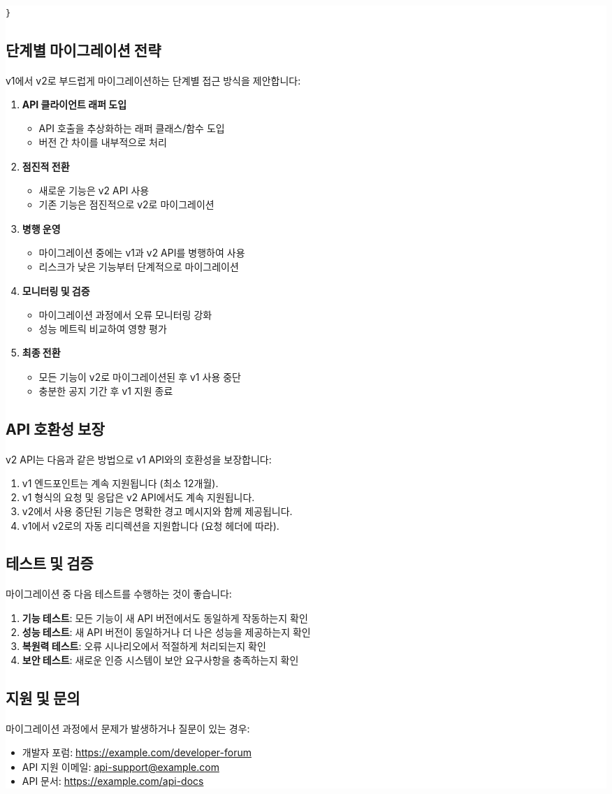 ```javascript
}
```

## 단계별 마이그레이션 전략

v1에서 v2로 부드럽게 마이그레이션하는 단계별 접근 방식을 제안합니다:

1. **API 클라이언트 래퍼 도입**
   - API 호출을 추상화하는 래퍼 클래스/함수 도입
   - 버전 간 차이를 내부적으로 처리

2. **점진적 전환**
   - 새로운 기능은 v2 API 사용
   - 기존 기능은 점진적으로 v2로 마이그레이션

3. **병행 운영**
   - 마이그레이션 중에는 v1과 v2 API를 병행하여 사용
   - 리스크가 낮은 기능부터 단계적으로 마이그레이션

4. **모니터링 및 검증**
   - 마이그레이션 과정에서 오류 모니터링 강화
   - 성능 메트릭 비교하여 영향 평가

5. **최종 전환**
   - 모든 기능이 v2로 마이그레이션된 후 v1 사용 중단
   - 충분한 공지 기간 후 v1 지원 종료

## API 호환성 보장

v2 API는 다음과 같은 방법으로 v1 API와의 호환성을 보장합니다:

1. v1 엔드포인트는 계속 지원됩니다 (최소 12개월).
2. v1 형식의 요청 및 응답은 v2 API에서도 계속 지원됩니다.
3. v2에서 사용 중단된 기능은 명확한 경고 메시지와 함께 제공됩니다.
4. v1에서 v2로의 자동 리디렉션을 지원합니다 (요청 헤더에 따라).

## 테스트 및 검증

마이그레이션 중 다음 테스트를 수행하는 것이 좋습니다:

1. **기능 테스트**: 모든 기능이 새 API 버전에서도 동일하게 작동하는지 확인
2. **성능 테스트**: 새 API 버전이 동일하거나 더 나은 성능을 제공하는지 확인
3. **복원력 테스트**: 오류 시나리오에서 적절하게 처리되는지 확인
4. **보안 테스트**: 새로운 인증 시스템이 보안 요구사항을 충족하는지 확인

## 지원 및 문의

마이그레이션 과정에서 문제가 발생하거나 질문이 있는 경우:

- 개발자 포럼: https://example.com/developer-forum
- API 지원 이메일: api-support@example.com
- API 문서: https://example.com/api-docs